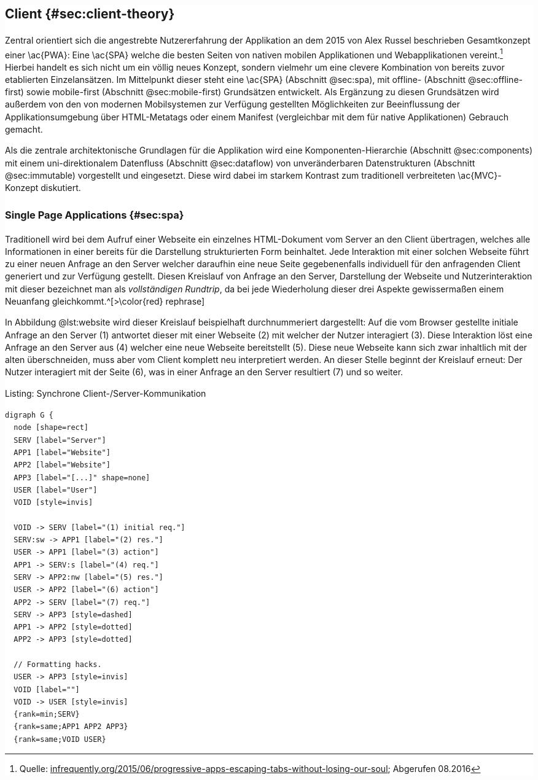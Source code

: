 ## Client {#sec:client-theory}
Zentral orientiert sich die angestrebte Nutzererfahrung der Applikation an dem 2015 von Alex Russel beschrieben Gesamtkonzept einer \ac{PWA}: Eine \ac{SPA} welche die besten Seiten von nativen mobilen Applikationen und Webapplikationen vereint.[^pwa] Hierbei handelt es sich nicht um ein völlig neues Konzept, sondern vielmehr um eine clevere Kombination von bereits zuvor etablierten Einzelansätzen. Im Mittelpunkt dieser steht eine \ac{SPA} (Abschnitt @sec:spa), mit offline- (Abschnitt @sec:offline-first) sowie mobile-first (Abschnitt @sec:mobile-first) Grundsätzen entwickelt. Als Ergänzung zu diesen Grundsätzen wird außerdem von den von modernen Mobilsystemen zur Verfügung gestellten Möglichkeiten zur Beeinflussung der Applikationsumgebung über HTML-Metatags oder einem Manifest (vergleichbar mit dem für native Applikationen) Gebrauch gemacht.

Als die zentrale architektonische Grundlagen für die Applikation wird eine Komponenten-Hierarchie (Abschnitt @sec:components) mit einem uni-direktionalem Datenfluss (Abschnitt @sec:dataflow) von unveränderbaren Datenstrukturen (Abschnitt @sec:immutable) vorgestellt und eingesetzt. Diese wird dabei im starkem Kontrast zum traditionell verbreiteten \ac{MVC}-Konzept diskutiert.

[^pwa]: Quelle: [infrequently.org/2015/06/progressive-apps-escaping-tabs-without-losing-our-soul](https://infrequently.org/2015/06/progressive-apps-escaping-tabs-without-losing-our-soul/); Abgerufen 08.2016



### Single Page Applications {#sec:spa}
Traditionell wird bei dem Aufruf einer Webseite ein einzelnes HTML-Dokument vom Server an den Client übertragen, welches alle Informationen in einer bereits für die Darstellung strukturierten Form beinhaltet. Jede Interaktion mit einer solchen Webseite führt zu einer neuen Anfrage an den Server welcher daraufhin eine neue Seite gegebenenfalls individuell für den anfragenden Client generiert und zur Verfügung gestellt. Diesen Kreislauf von Anfrage an den Server, Darstellung der Webseite und Nutzerinteraktion mit dieser bezeichnet man als *vollständigen Rundtrip*, da bei jede Wiederholung dieser drei Aspekte gewissermaßen einem Neuanfang gleichkommt.^[>\color{red} rephrase]

In Abbildung @lst:website wird dieser Kreislauf beispielhaft durchnummeriert dargestellt: Auf die vom Browser gestellte initiale Anfrage an den Server (1) antwortet dieser mit einer Webseite (2) mit welcher der Nutzer interagiert (3). Diese Interaktion löst eine Anfrage an den Server aus (4) welcher eine neue Webseite bereitstellt (5). Diese neue Webseite kann sich zwar inhaltlich mit der alten überschneiden, muss aber vom Client komplett neu interpretiert werden. An dieser Stelle beginnt der Kreislauf erneut: Der Nutzer interagiert mit der Seite (6), was in einer Anfrage an den Server resultiert (7) und so weiter.

Listing: Synchrone Client-/Server-Kommunikation

```{#lst:website .dot}
digraph G {
  node [shape=rect]
  SERV [label="Server"]
  APP1 [label="Website"]
  APP2 [label="Website"]
  APP3 [label="[...]" shape=none]
  USER [label="User"]
  VOID [style=invis]

  VOID -> SERV [label="(1) initial req."]
  SERV:sw -> APP1 [label="(2) res."]
  USER -> APP1 [label="(3) action"]
  APP1 -> SERV:s [label="(4) req."]
  SERV -> APP2:nw [label="(5) res."]
  USER -> APP2 [label="(6) action"]
  APP2 -> SERV [label="(7) req."]
  SERV -> APP3 [style=dashed]
  APP1 -> APP2 [style=dotted]
  APP2 -> APP3 [style=dotted]

  // Formatting hacks.
  USER -> APP3 [style=invis]
  VOID [label=""]
  VOID -> USER [style=invis]
  {rank=min;SERV}
  {rank=same;APP1 APP2 APP3}
  {rank=same;VOID USER}
```

[^cantuseserviceworker]: Safari, welcher unter iOS auch als Grundlage für die Browser Dritter dient, implementiert noch keine Service Worker. Quelle: [caniuse.com](http://caniuse.com/#feat=serviceworkers); Abgerufen 08/2016.
[^browsers]: Die einzigen durch *localForage* nicht unterstützten Browser sind Versionen <8 des Internet Explorers, welche auf einen Marktanteil von unter 1% kommen. Quelle: https://www.netmarketshare.com/browser-market-share.aspx; Abgerufen 08/2016.
[^flux]: https://facebook.github.io/flux/docs/overview.html
[^redux]: http://redux.js.org/
[^const]: Interessant hierbei ist auch, dass die Variable \texttt{obj} als \texttt{const}, also Konstante, definiert wurde: Konstant bedeutet hier allerdings nicht, dass der Wert des Objektes unverändert bleibt, sondern die in der Variable gespeicherte Referenz zu einem bestimmten Objekt. Das referenzierte Objekt ist allerdings veränderbar. Obwohl dieses Verhalten bei angehenden Programmierern oft für Verwirrung sorgt, ist es ein auch aus anderen Sprachen wie C++ (\texttt{const}) oder Java (\texttt{final}) bekanntes Verhalten. Unveränderbare Datenstrukturen lösen dies.
[^leebyron]: Beispiel aus Lee Byron's Talk "Immutable Data and React". Quelle: [youtu.be/I7IdS-PbEgI](https://youtu.be/I7IdS-PbEgI), abgerufen 08/2016.